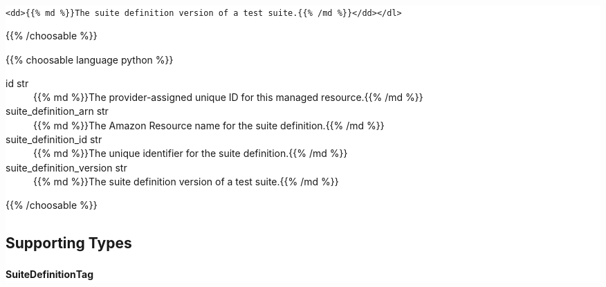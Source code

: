     <dd>{{% md %}}The suite definition version of a test suite.{{% /md %}}</dd></dl>
{{% /choosable %}}

{{% choosable language python %}}
<dl class="resources-properties"><dt class="property-"
            title="">
        <span id="id_python">
<a href="#id_python" style="color: inherit; text-decoration: inherit;">id</a>
</span>
        <span class="property-indicator"></span>
        <span class="property-type">str</span>
    </dt>
    <dd>{{% md %}}The provider-assigned unique ID for this managed resource.{{% /md %}}</dd><dt class="property-"
            title="">
        <span id="suite_definition_arn_python">
<a href="#suite_definition_arn_python" style="color: inherit; text-decoration: inherit;">suite_<wbr>definition_<wbr>arn</a>
</span>
        <span class="property-indicator"></span>
        <span class="property-type">str</span>
    </dt>
    <dd>{{% md %}}The Amazon Resource name for the suite definition.{{% /md %}}</dd><dt class="property-"
            title="">
        <span id="suite_definition_id_python">
<a href="#suite_definition_id_python" style="color: inherit; text-decoration: inherit;">suite_<wbr>definition_<wbr>id</a>
</span>
        <span class="property-indicator"></span>
        <span class="property-type">str</span>
    </dt>
    <dd>{{% md %}}The unique identifier for the suite definition.{{% /md %}}</dd><dt class="property-"
            title="">
        <span id="suite_definition_version_python">
<a href="#suite_definition_version_python" style="color: inherit; text-decoration: inherit;">suite_<wbr>definition_<wbr>version</a>
</span>
        <span class="property-indicator"></span>
        <span class="property-type">str</span>
    </dt>
    <dd>{{% md %}}The suite definition version of a test suite.{{% /md %}}</dd></dl>
{{% /choosable %}}







## Supporting Types



<h4 id="suitedefinitiontag">Suite<wbr>Definition<wbr>Tag</h4>
